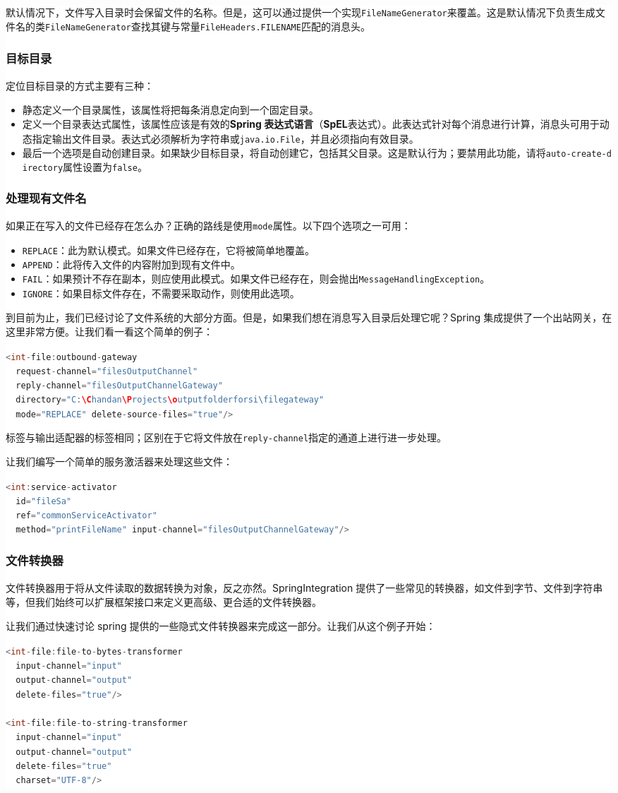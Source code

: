 默认情况下，文件写入目录时会保留文件的名称。但是，这可以通过提供一个实现`FileNameGenerator`来覆盖。这是默认情况下负责生成文件名的类`FileNameGenerator`查找其键与常量`FileHeaders.FILENAME`匹配的消息头。

### 目标目录

定位目标目录的方式主要有三种：

*   静态定义一个目录属性，该属性将把每条消息定向到一个固定目录。
*   定义一个目录表达式属性，该属性应该是有效的**Spring 表达式语言**（**SpEL**表达式）。此表达式针对每个消息进行计算，消息头可用于动态指定输出文件目录。表达式必须解析为字符串或`java.io.File`，并且必须指向有效目录。
*   最后一个选项是自动创建目录。如果缺少目标目录，将自动创建它，包括其父目录。这是默认行为；要禁用此功能，请将`auto-create-directory`属性设置为`false`。

### 处理现有文件名

如果正在写入的文件已经存在怎么办？正确的路线是使用`mode`属性。以下四个选项之一可用：

*   `REPLACE`：此为默认模式。如果文件已经存在，它将被简单地覆盖。
*   `APPEND`：此将传入文件的内容附加到现有文件中。
*   `FAIL`：如果预计不存在副本，则应使用此模式。如果文件已经存在，则会抛出`MessageHandlingException`。
*   `IGNORE`：如果目标文件存在，不需要采取动作，则使用此选项。

到目前为止，我们已经讨论了文件系统的大部分方面。但是，如果我们想在消息写入目录后处理它呢？Spring 集成提供了一个出站网关，在这里非常方便。让我们看一看这个简单的例子：

```java
<int-file:outbound-gateway 
  request-channel="filesOutputChannel"
  reply-channel="filesOutputChannelGateway"
  directory="C:\Chandan\Projects\outputfolderforsi\filegateway"
  mode="REPLACE" delete-source-files="true"/>
```

标签与输出适配器的标签相同；区别在于它将文件放在`reply-channel`指定的通道上进行进一步处理。

让我们编写一个简单的服务激活器来处理这些文件：

```java
<int:service-activator 
  id="fileSa" 
  ref="commonServiceActivator"
  method="printFileName" input-channel="filesOutputChannelGateway"/>
```

### 文件转换器

文件转换器用于将从文件读取的数据转换为对象，反之亦然。SpringIntegration 提供了一些常见的转换器，如文件到字节、文件到字符串等，但我们始终可以扩展框架接口来定义更高级、更合适的文件转换器。

让我们通过快速讨论 spring 提供的一些隐式文件转换器来完成这一部分。让我们从这个例子开始：

```java
<int-file:file-to-bytes-transformer  
  input-channel="input" 
  output-channel="output"
  delete-files="true"/>

<int-file:file-to-string-transformer 
  input-channel="input" 
  output-channel="output"
  delete-files="true" 
  charset="UTF-8"/>
```
